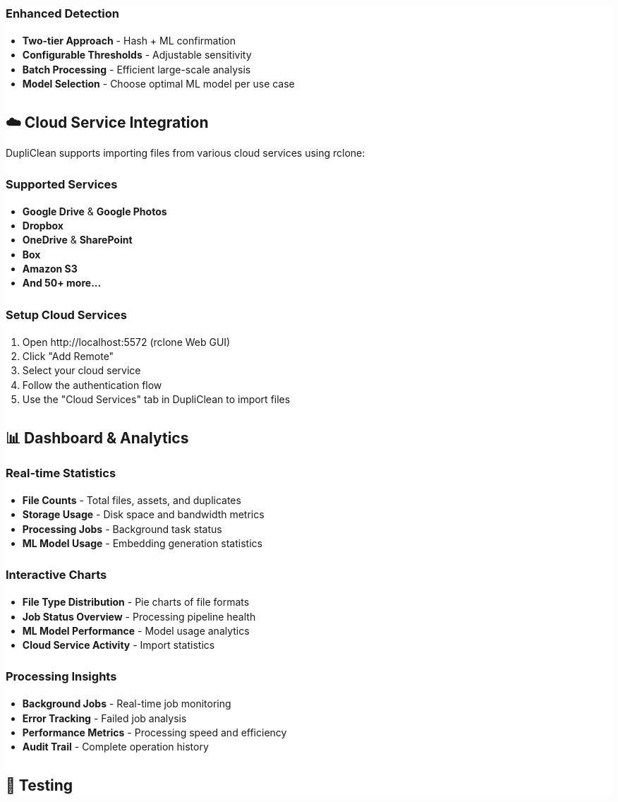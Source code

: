 ### Enhanced Detection
- **Two-tier Approach** - Hash + ML confirmation
- **Configurable Thresholds** - Adjustable sensitivity
- **Batch Processing** - Efficient large-scale analysis
- **Model Selection** - Choose optimal ML model per use case

## ☁️ Cloud Service Integration

DupliClean supports importing files from various cloud services using rclone:

### Supported Services

- **Google Drive** & **Google Photos**
- **Dropbox**
- **OneDrive** & **SharePoint**
- **Box**
- **Amazon S3**
- **And 50+ more...**

### Setup Cloud Services

1. Open http://localhost:5572 (rclone Web GUI)
2. Click "Add Remote"
3. Select your cloud service
4. Follow the authentication flow
5. Use the "Cloud Services" tab in DupliClean to import files

## 📊 Dashboard & Analytics

### Real-time Statistics
- **File Counts** - Total files, assets, and duplicates
- **Storage Usage** - Disk space and bandwidth metrics
- **Processing Jobs** - Background task status
- **ML Model Usage** - Embedding generation statistics

### Interactive Charts
- **File Type Distribution** - Pie charts of file formats
- **Job Status Overview** - Processing pipeline health
- **ML Model Performance** - Model usage analytics
- **Cloud Service Activity** - Import statistics

### Processing Insights
- **Background Jobs** - Real-time job monitoring
- **Error Tracking** - Failed job analysis
- **Performance Metrics** - Processing speed and efficiency
- **Audit Trail** - Complete operation history

## 🧪 Testing
